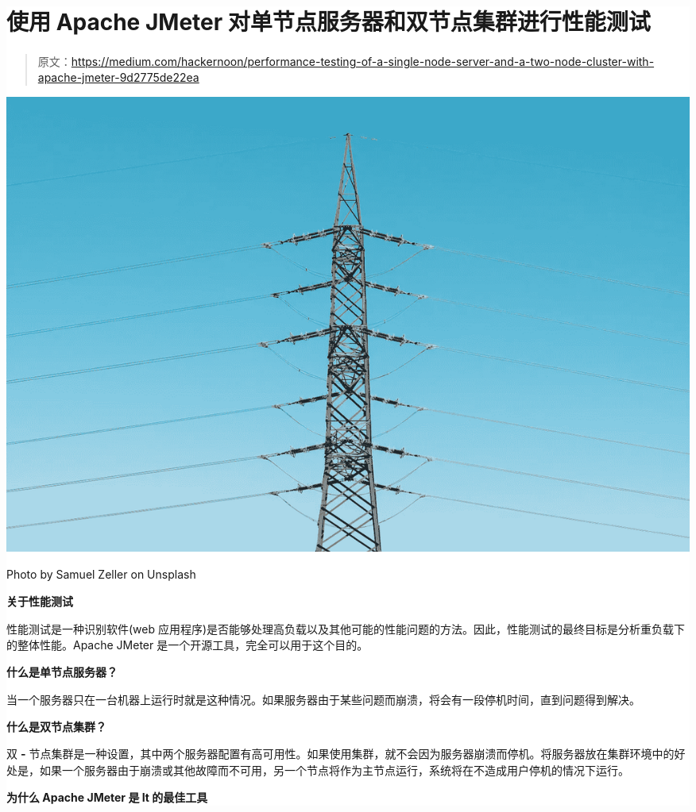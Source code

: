 # 使用 Apache JMeter 对单节点服务器和双节点集群进行性能测试

> 原文：<https://medium.com/hackernoon/performance-testing-of-a-single-node-server-and-a-two-node-cluster-with-apache-jmeter-9d2775de22ea>

![](img/3f1e91a0ddc8040f43024955f84699f9.png)

Photo by Samuel Zeller on Unsplash

**关于性能测试**

性能测试是一种识别软件(web 应用程序)是否能够处理高负载以及其他可能的性能问题的方法。因此，性能测试的最终目标是分析重负载下的整体性能。Apache JMeter 是一个开源工具，完全可以用于这个目的。

**什么是单节点服务器？**

当一个服务器只在一台机器上运行时就是这种情况。如果服务器由于某些问题而崩溃，将会有一段停机时间，直到问题得到解决。

**什么是双节点集群？**

双 **-** 节点集群是一种设置，其中两个服务器配置有高可用性。如果使用集群，就不会因为服务器崩溃而停机。将服务器放在集群环境中的好处是，如果一个服务器由于崩溃或其他故障而不可用，另一个节点将作为主节点运行，系统将在不造成用户停机的情况下运行。

**为什么 Apache JMeter 是 It 的最佳工具**
